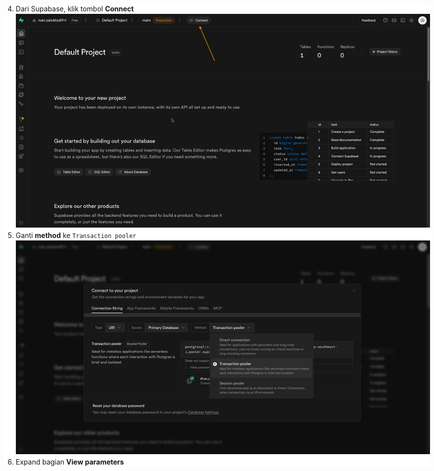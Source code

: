4. Dari Supabase, klik tombol **Connect**  
   ![supabase-9.png](../images/supabase-9.png)
5. Ganti **method** ke `Transaction pooler`  
   ![supabase-10.png](../images/supabase-10.png)
6. Expand bagian **View parameters**  